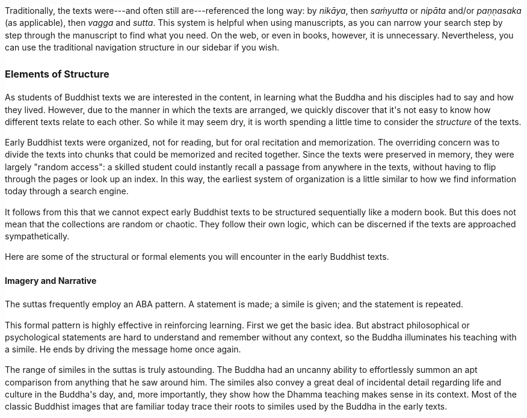 Traditionally, the texts were---and often still are---referenced the
long way: by *nikāya*, then *saṁyutta* or
*nipāta* and/or *paṇṇasaka* (as applicable),
then *vagga* and *sutta*. This system is helpful when using manuscripts,
as you can narrow your search step by step through the manuscript to
find what you need. On the web, or even in books, however, it is
unnecessary. Nevertheless, you can use the traditional navigation
structure in our sidebar if you wish.

### Elements of Structure

As students of Buddhist texts we are interested in the content, in
learning what the Buddha and his disciples had to say and how they
lived. However, due to the manner in which the texts are arranged, we
quickly discover that it's not easy to know how different texts relate
to each other. So while it may seem dry, it is worth spending a little
time to consider the *structure* of the texts.

Early Buddhist texts were organized, not for reading, but for oral
recitation and memorization. The overriding concern was to divide the
texts into chunks that could be memorized and recited together. Since
the texts were preserved in memory, they were largely "random access": a
skilled student could instantly recall a passage from anywhere in the
texts, without having to flip through the pages or look up an index. In
this way, the earliest system of organization is a little similar to how
we find information today through a search engine.

It follows from this that we cannot expect early Buddhist texts to be
structured sequentially like a modern book. But this does not mean that
the collections are random or chaotic. They follow their own logic,
which can be discerned if the texts are approached sympathetically.

Here are some of the structural or formal elements you will encounter in
the early Buddhist texts.

#### Imagery and Narrative

The suttas frequently employ an ABA pattern. A statement is made; a
simile is given; and the statement is repeated.

This formal pattern is highly effective in reinforcing learning. First
we get the basic idea. But abstract philosophical or psychological
statements are hard to understand and remember without any context, so
the Buddha illuminates his teaching with a simile. He ends by driving
the message home once again.

The range of similes in the suttas is truly astounding. The Buddha had
an uncanny ability to effortlessly summon an apt comparison from
anything that he saw around him. The similes also convey a great deal of
incidental detail regarding life and culture in the Buddha's day, and,
more importantly, they show how the Dhamma teaching makes sense in its
context. Most of the classic Buddhist images that are familiar today
trace their roots to similes used by the Buddha in the early texts.
